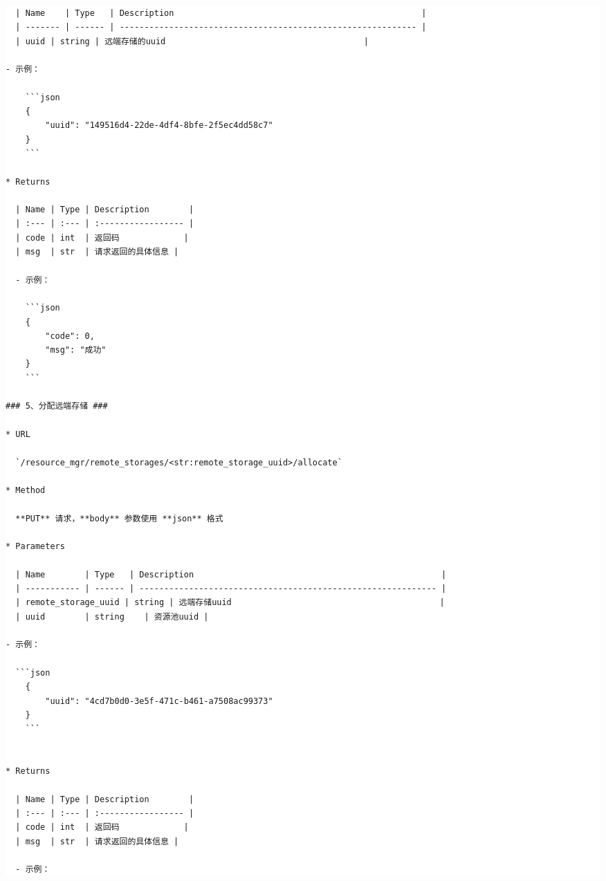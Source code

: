 ```
  | Name    | Type   | Description                                                  |
  | ------- | ------ | ------------------------------------------------------------ |
  | uuid | string | 远端存储的uuid                                        |
  
- 示例：
  
    ```json
    {
        "uuid": "149516d4-22de-4df4-8bfe-2f5ec4dd58c7"
    }
    ```
  
* Returns

  | Name | Type | Description        |
  | :--- | :--- | :----------------- |
  | code | int  | 返回码             |
  | msg  | str  | 请求返回的具体信息 |

  - 示例：

    ```json
    {
    	"code": 0,
    	"msg": "成功"
    }
    ```

### 5、分配远端存储 ###

* URL

  `/resource_mgr/remote_storages/<str:remote_storage_uuid>/allocate`

* Method

  **PUT** 请求，**body** 参数使用 **json** 格式

* Parameters

  | Name        | Type   | Description                                                  |
  | ----------- | ------ | ------------------------------------------------------------ |
  | remote_storage_uuid | string | 远端存储uuid                                          |
  | uuid        | string    | 资源池uuid |
  
- 示例：
  
  ```json
    {
        "uuid": "4cd7b0d0-3e5f-471c-b461-a7508ac99373"
    }
    ```


* Returns

  | Name | Type | Description        |
  | :--- | :--- | :----------------- |
  | code | int  | 返回码             |
  | msg  | str  | 请求返回的具体信息 |

  - 示例：

```